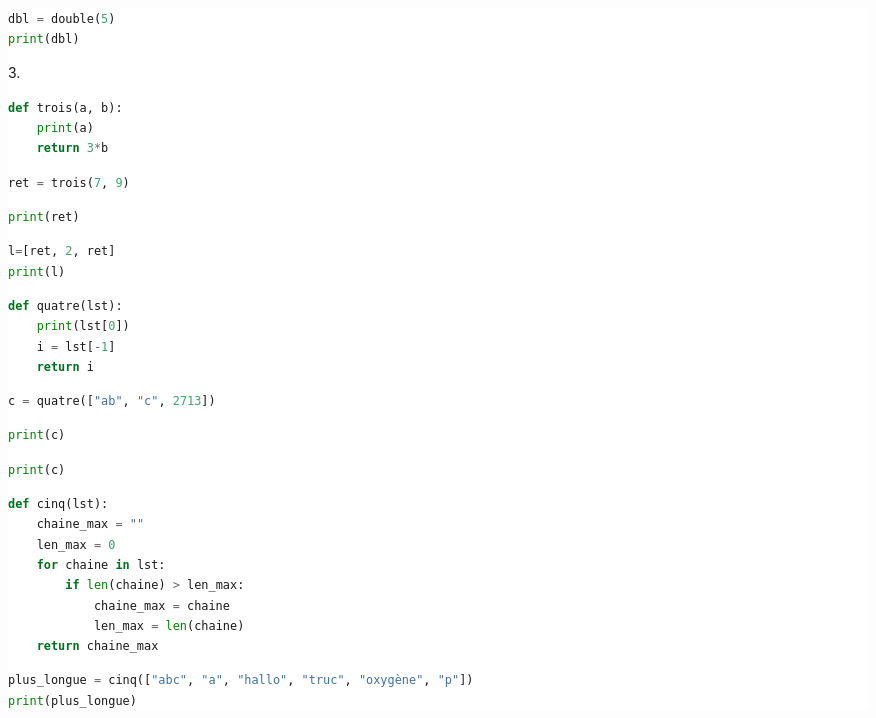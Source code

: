 ```python
dbl = double(5)
print(dbl)
```

3\.

```python
def trois(a, b):
    print(a)
    return 3*b
```

```python
ret = trois(7, 9)
```

```python
print(ret)
```

```python
l=[ret, 2, ret]
print(l)
```

```python
def quatre(lst):
    print(lst[0])
    i = lst[-1]
    return i
```

```python
c = quatre(["ab", "c", 2713])
```

```python
print(c)
```

```python
print(c)
```

```python
def cinq(lst):
    chaine_max = ""
    len_max = 0
    for chaine in lst:
        if len(chaine) > len_max:
            chaine_max = chaine
            len_max = len(chaine)
    return chaine_max
```

```python
plus_longue = cinq(["abc", "a", "hallo", "truc", "oxygène", "p"])
print(plus_longue)
```
